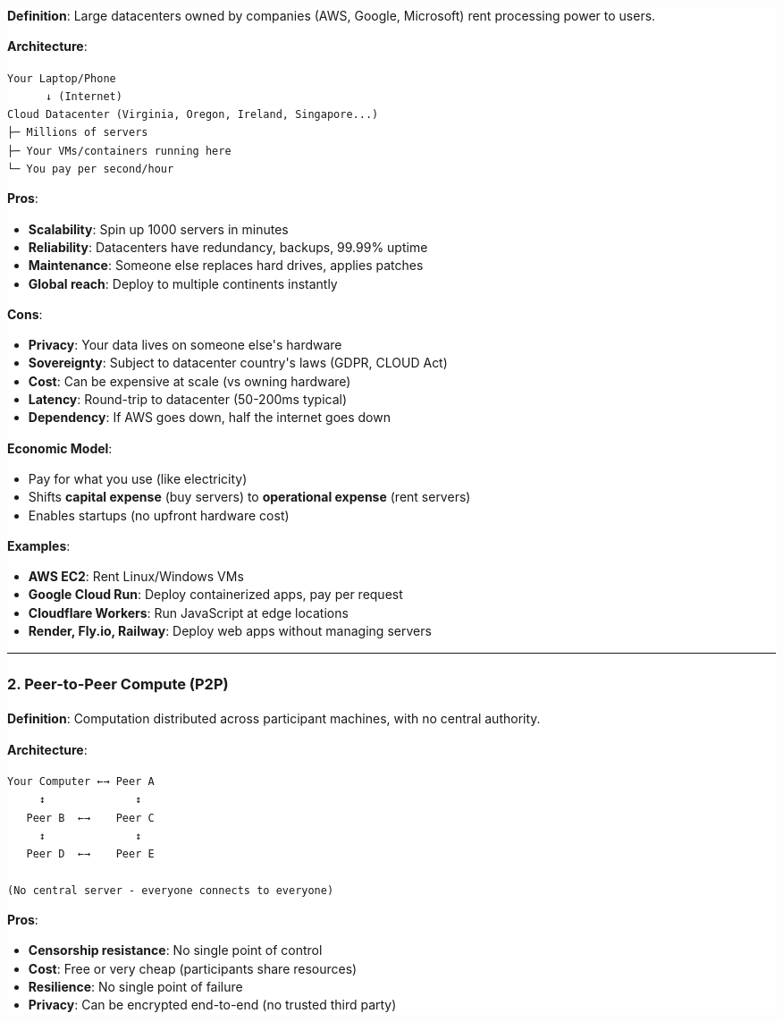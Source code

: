 **Definition**: Large datacenters owned by companies (AWS, Google, Microsoft) rent processing power to users.

**Architecture**:
```
Your Laptop/Phone
      ↓ (Internet)
Cloud Datacenter (Virginia, Oregon, Ireland, Singapore...)
├─ Millions of servers
├─ Your VMs/containers running here
└─ You pay per second/hour
```

**Pros**:
- **Scalability**: Spin up 1000 servers in minutes
- **Reliability**: Datacenters have redundancy, backups, 99.99% uptime
- **Maintenance**: Someone else replaces hard drives, applies patches
- **Global reach**: Deploy to multiple continents instantly

**Cons**:
- **Privacy**: Your data lives on someone else's hardware
- **Sovereignty**: Subject to datacenter country's laws (GDPR, CLOUD Act)
- **Cost**: Can be expensive at scale (vs owning hardware)
- **Latency**: Round-trip to datacenter (50-200ms typical)
- **Dependency**: If AWS goes down, half the internet goes down

**Economic Model**:
- Pay for what you use (like electricity)
- Shifts **capital expense** (buy servers) to **operational expense** (rent servers)
- Enables startups (no upfront hardware cost)

**Examples**:
- **AWS EC2**: Rent Linux/Windows VMs
- **Google Cloud Run**: Deploy containerized apps, pay per request
- **Cloudflare Workers**: Run JavaScript at edge locations
- **Render, Fly.io, Railway**: Deploy web apps without managing servers

---

### 2. Peer-to-Peer Compute (P2P)

**Definition**: Computation distributed across participant machines, with no central authority.

**Architecture**:
```
Your Computer ←→ Peer A
     ↕              ↕
   Peer B  ←→    Peer C
     ↕              ↕
   Peer D  ←→    Peer E

(No central server - everyone connects to everyone)
```

**Pros**:
- **Censorship resistance**: No single point of control
- **Cost**: Free or very cheap (participants share resources)
- **Resilience**: No single point of failure
- **Privacy**: Can be encrypted end-to-end (no trusted third party)
